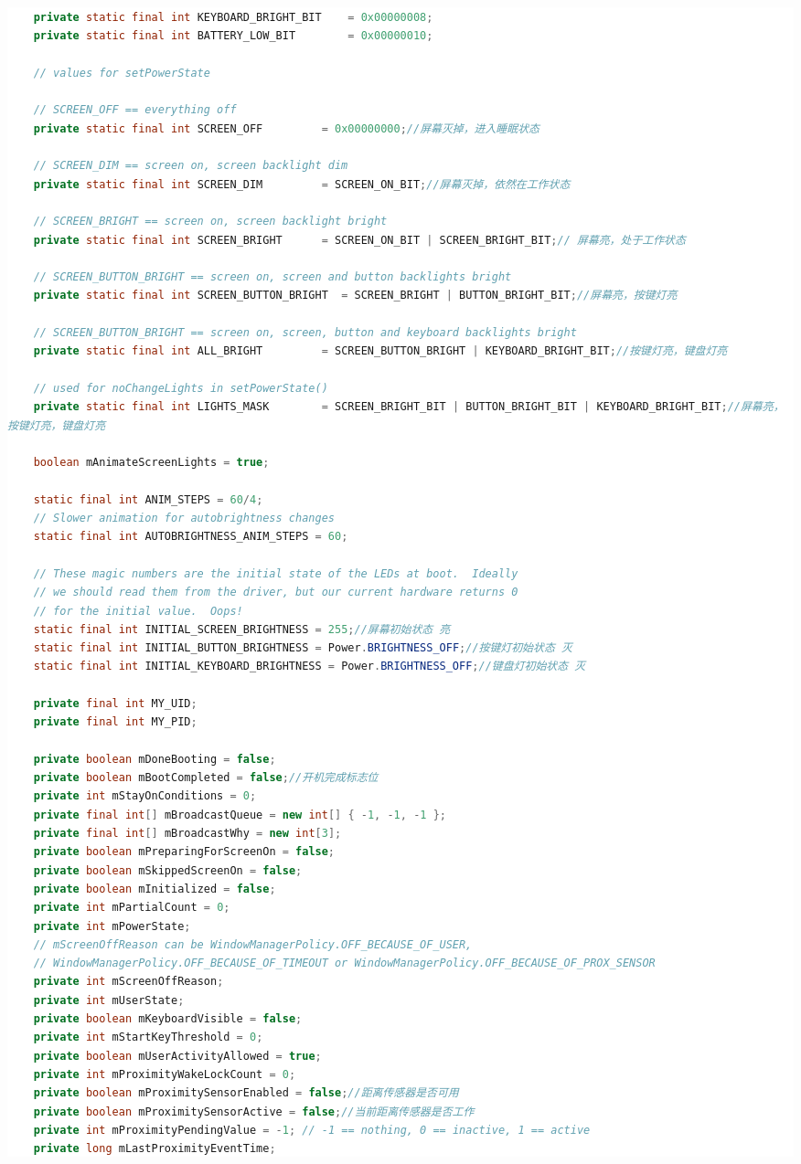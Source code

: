 ```java
    private static final int KEYBOARD_BRIGHT_BIT    = 0x00000008;
    private static final int BATTERY_LOW_BIT        = 0x00000010;
 
    // values for setPowerState
 
    // SCREEN_OFF == everything off
    private static final int SCREEN_OFF         = 0x00000000;//屏幕灭掉，进入睡眠状态
 
    // SCREEN_DIM == screen on, screen backlight dim
    private static final int SCREEN_DIM         = SCREEN_ON_BIT;//屏幕灭掉，依然在工作状态
 
    // SCREEN_BRIGHT == screen on, screen backlight bright
    private static final int SCREEN_BRIGHT      = SCREEN_ON_BIT | SCREEN_BRIGHT_BIT;// 屏幕亮，处于工作状态
 
    // SCREEN_BUTTON_BRIGHT == screen on, screen and button backlights bright
    private static final int SCREEN_BUTTON_BRIGHT  = SCREEN_BRIGHT | BUTTON_BRIGHT_BIT;//屏幕亮，按键灯亮
 
    // SCREEN_BUTTON_BRIGHT == screen on, screen, button and keyboard backlights bright
    private static final int ALL_BRIGHT         = SCREEN_BUTTON_BRIGHT | KEYBOARD_BRIGHT_BIT;//按键灯亮，键盘灯亮
 
    // used for noChangeLights in setPowerState()
    private static final int LIGHTS_MASK        = SCREEN_BRIGHT_BIT | BUTTON_BRIGHT_BIT | KEYBOARD_BRIGHT_BIT;//屏幕亮，按键灯亮，键盘灯亮
 
    boolean mAnimateScreenLights = true;
 
    static final int ANIM_STEPS = 60/4;
    // Slower animation for autobrightness changes
    static final int AUTOBRIGHTNESS_ANIM_STEPS = 60;
 
    // These magic numbers are the initial state of the LEDs at boot.  Ideally
    // we should read them from the driver, but our current hardware returns 0
    // for the initial value.  Oops!
    static final int INITIAL_SCREEN_BRIGHTNESS = 255;//屏幕初始状态 亮
    static final int INITIAL_BUTTON_BRIGHTNESS = Power.BRIGHTNESS_OFF;//按键灯初始状态 灭
    static final int INITIAL_KEYBOARD_BRIGHTNESS = Power.BRIGHTNESS_OFF;//键盘灯初始状态 灭
 
    private final int MY_UID;
    private final int MY_PID;
 
    private boolean mDoneBooting = false;
    private boolean mBootCompleted = false;//开机完成标志位
    private int mStayOnConditions = 0;
    private final int[] mBroadcastQueue = new int[] { -1, -1, -1 };
    private final int[] mBroadcastWhy = new int[3];
    private boolean mPreparingForScreenOn = false;
    private boolean mSkippedScreenOn = false;
    private boolean mInitialized = false;
    private int mPartialCount = 0;
    private int mPowerState;
    // mScreenOffReason can be WindowManagerPolicy.OFF_BECAUSE_OF_USER,
    // WindowManagerPolicy.OFF_BECAUSE_OF_TIMEOUT or WindowManagerPolicy.OFF_BECAUSE_OF_PROX_SENSOR
    private int mScreenOffReason;
    private int mUserState;
    private boolean mKeyboardVisible = false;
    private int mStartKeyThreshold = 0;
    private boolean mUserActivityAllowed = true;
    private int mProximityWakeLockCount = 0;
    private boolean mProximitySensorEnabled = false;//距离传感器是否可用
    private boolean mProximitySensorActive = false;//当前距离传感器是否工作
    private int mProximityPendingValue = -1; // -1 == nothing, 0 == inactive, 1 == active
    private long mLastProximityEventTime;
```
